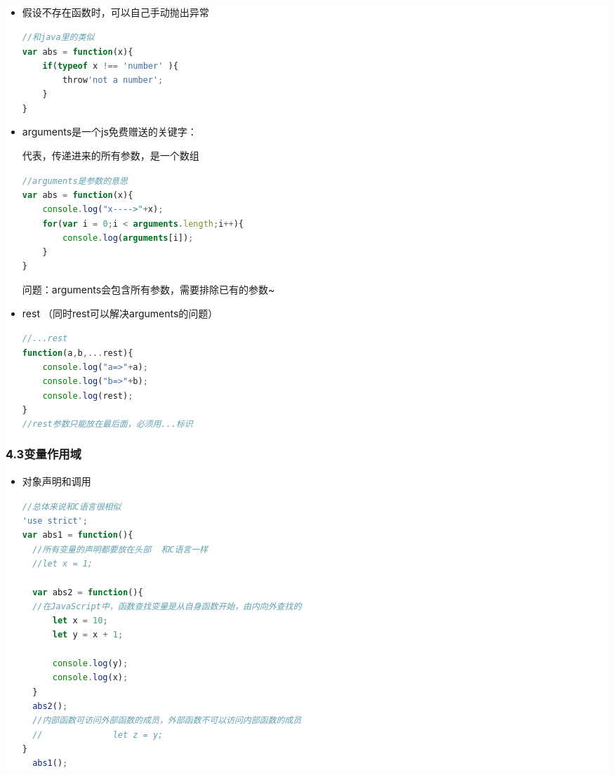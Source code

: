 - 假设不存在函数时，可以自己手动抛出异常

  ```js
  //和java里的类似
  var abs = function(x){
      if(typeof x !== 'number' ){
          throw'not a number';
      }
  }
  ```

- arguments是一个js免费赠送的关键字：

  代表，传递进来的所有参数，是一个数组
  
  ```js
  //arguments是参数的意思
  var abs = function(x){
      console.log("x---->"+x);
      for(var i = 0;i < arguments.length;i++){
          console.log(arguments[i]);
      }
  }
  ```
  
  问题：arguments会包含所有参数，需要排除已有的参数~
  
- rest  （同时rest可以解决arguments的问题）

  ``` js
  //...rest
  function(a,b,...rest){
      console.log("a=>"+a);
      console.log("b=>"+b);
      console.log(rest);
  }
  //rest参数只能放在最后面，必须用...标识
  ```
### 4.3变量作用域

- 对象声明和调用

  ```js
  //总体来说和C语言很相似
  'use strict';
  var abs1 = function(){
    //所有变量的声明都要放在头部  和C语言一样
    //let x = 1;
  
    var abs2 = function(){
    //在JavaScript中，函数查找变量是从自身函数开始，由内向外查找的
        let x = 10;
        let y = x + 1;
  
        console.log(y);
        console.log(x);
    }
    abs2();
    //内部函数可访问外部函数的成员，外部函数不可以访问内部函数的成员
    //				let z = y;
  }
	abs1();
  ```

